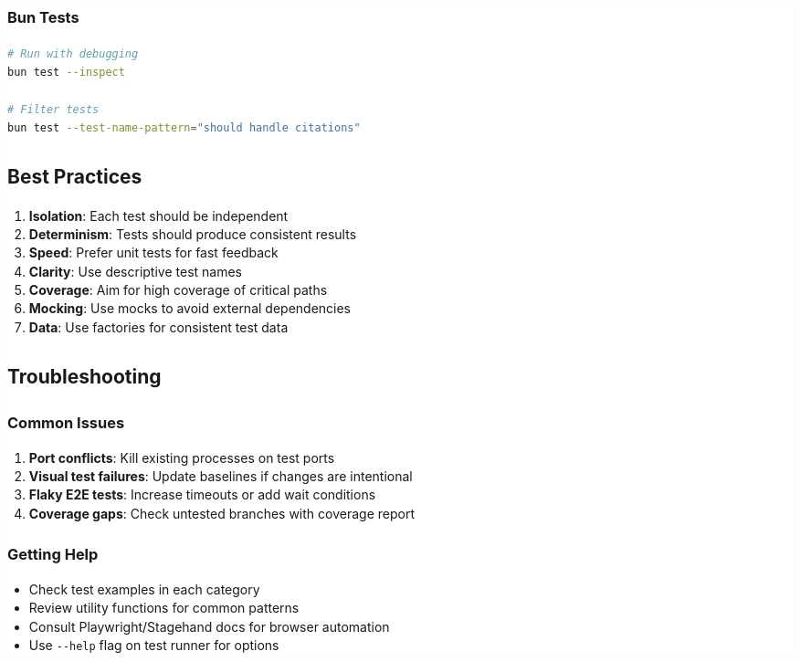 ### Bun Tests
```bash
# Run with debugging
bun test --inspect

# Filter tests
bun test --test-name-pattern="should handle citations"
```

## Best Practices

1. **Isolation**: Each test should be independent
2. **Determinism**: Tests should produce consistent results
3. **Speed**: Prefer unit tests for fast feedback
4. **Clarity**: Use descriptive test names
5. **Coverage**: Aim for high coverage of critical paths
6. **Mocking**: Use mocks to avoid external dependencies
7. **Data**: Use factories for consistent test data

## Troubleshooting

### Common Issues

1. **Port conflicts**: Kill existing processes on test ports
2. **Visual test failures**: Update baselines if changes are intentional
3. **Flaky E2E tests**: Increase timeouts or add wait conditions
4. **Coverage gaps**: Check untested branches with coverage report

### Getting Help

- Check test examples in each category
- Review utility functions for common patterns
- Consult Playwright/Stagehand docs for browser automation
- Use `--help` flag on test runner for options